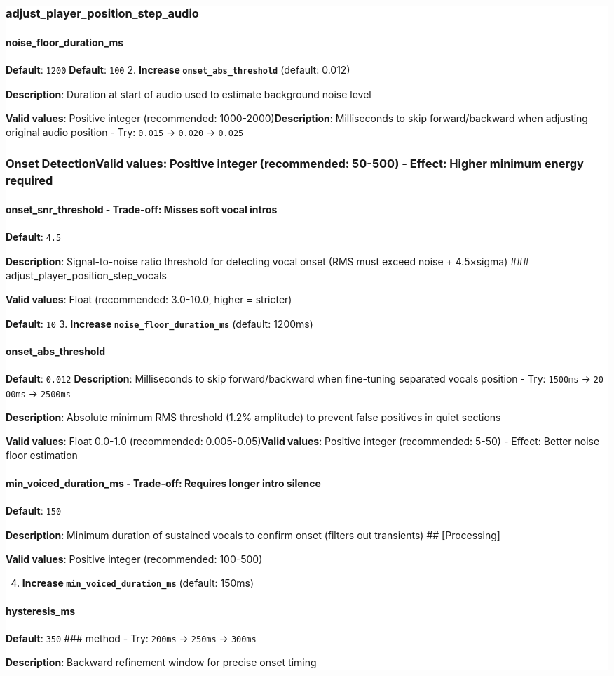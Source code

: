 ### adjust_player_position_step_audio

#### noise_floor_duration_ms

**Default**: `1200`  **Default**: `100`  2. **Increase `onset_abs_threshold`** (default: 0.012)

**Description**: Duration at start of audio used to estimate background noise level

**Valid values**: Positive integer (recommended: 1000-2000)**Description**: Milliseconds to skip forward/backward when adjusting original audio position     - Try: `0.015` → `0.020` → `0.025`



### Onset Detection**Valid values**: Positive integer (recommended: 50-500)   - Effect: Higher minimum energy required



#### onset_snr_threshold   - Trade-off: Misses soft vocal intros

**Default**: `4.5`

**Description**: Signal-to-noise ratio threshold for detecting vocal onset (RMS must exceed noise + 4.5×sigma)  ### adjust_player_position_step_vocals

**Valid values**: Float (recommended: 3.0-10.0, higher = stricter)

**Default**: `10`  3. **Increase `noise_floor_duration_ms`** (default: 1200ms)

#### onset_abs_threshold

**Default**: `0.012`  **Description**: Milliseconds to skip forward/backward when fine-tuning separated vocals position     - Try: `1500ms` → `2000ms` → `2500ms`

**Description**: Absolute minimum RMS threshold (1.2% amplitude) to prevent false positives in quiet sections

**Valid values**: Float 0.0-1.0 (recommended: 0.005-0.05)**Valid values**: Positive integer (recommended: 5-50)   - Effect: Better noise floor estimation



#### min_voiced_duration_ms   - Trade-off: Requires longer intro silence

**Default**: `150`

**Description**: Minimum duration of sustained vocals to confirm onset (filters out transients)  ## [Processing]

**Valid values**: Positive integer (recommended: 100-500)

4. **Increase `min_voiced_duration_ms`** (default: 150ms)

#### hysteresis_ms

**Default**: `350`  ### method   - Try: `200ms` → `250ms` → `300ms`

**Description**: Backward refinement window for precise onset timing
